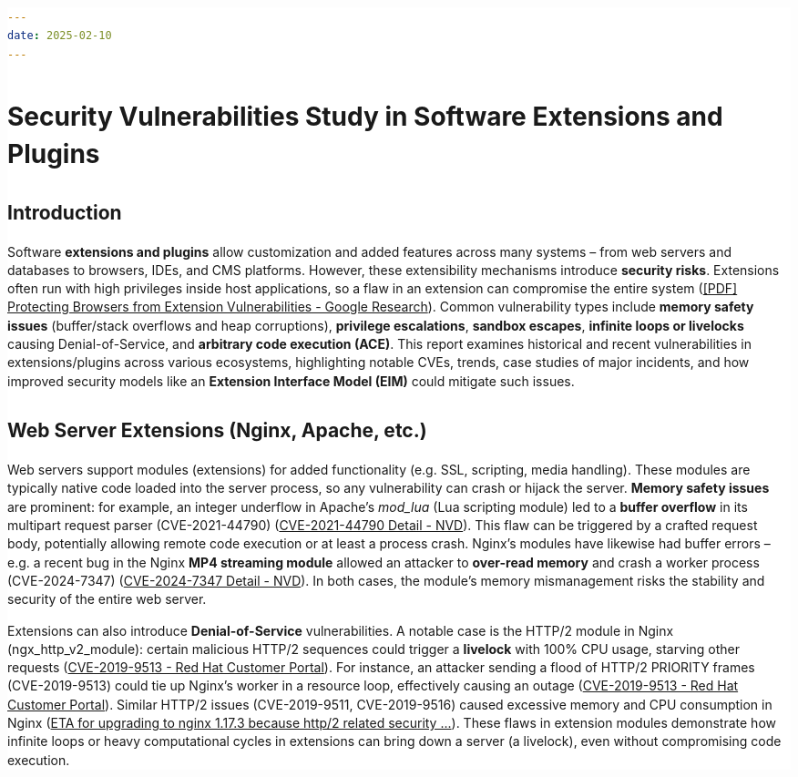 ```yaml
---
date: 2025-02-10
---
```


# Security Vulnerabilities Study in Software Extensions and Plugins

## Introduction  

Software **extensions and plugins** allow customization and added features across many systems – from web servers and databases to browsers, IDEs, and CMS platforms. However, these extensibility mechanisms introduce **security risks**. Extensions often run with high privileges inside host applications, so a flaw in an extension can compromise the entire system ([[PDF] Protecting Browsers from Extension Vulnerabilities - Google Research](https://research.google.com/pubs/archive/38394.pdf#:~:text=,run%20with%20the%20browser%27s)). Common vulnerability types include **memory safety issues** (buffer/stack overflows and heap corruptions), **privilege escalations**, **sandbox escapes**, **infinite loops or livelocks** causing Denial-of-Service, and **arbitrary code execution (ACE)**. This report examines historical and recent vulnerabilities in extensions/plugins across various ecosystems, highlighting notable CVEs, trends, case studies of major incidents, and how improved security models like an **Extension Interface Model (EIM)** could mitigate such issues. 



## Web Server Extensions (Nginx, Apache, etc.)  

Web servers support modules (extensions) for added functionality (e.g. SSL, scripting, media handling). These modules are typically native code loaded into the server process, so any vulnerability can crash or hijack the server. **Memory safety issues** are prominent: for example, an integer underflow in Apache’s *mod_lua* (Lua scripting module) led to a **buffer overflow** in its multipart request parser (CVE-2021-44790) ([CVE-2021-44790 Detail - NVD](https://nvd.nist.gov/vuln/detail/cve-2021-44790#:~:text=CVE,called%20from)). This flaw can be triggered by a crafted request body, potentially allowing remote code execution or at least a process crash. Nginx’s modules have likewise had buffer errors – e.g. a recent bug in the Nginx **MP4 streaming module** allowed an attacker to **over-read memory** and crash a worker process (CVE-2024-7347) ([CVE-2024-7347 Detail - NVD](https://nvd.nist.gov/vuln/detail/cve-2024-7347#:~:text=CVE,read%20NGINX%20worker%20memory)). In both cases, the module’s memory mismanagement risks the stability and security of the entire web server.

Extensions can also introduce **Denial-of-Service** vulnerabilities. A notable case is the HTTP/2 module in Nginx (ngx_http_v2_module): certain malicious HTTP/2 sequences could trigger a **livelock** with 100% CPU usage, starving other requests ([CVE-2019-9513 - Red Hat Customer Portal](https://access.redhat.com/security/cve/cve-2019-9513#:~:text=A%20flaw%20was%20found%20in,and%20starvation%20of%20other%20clients)). For instance, an attacker sending a flood of HTTP/2 PRIORITY frames (CVE-2019-9513) could tie up Nginx’s worker in a resource loop, effectively causing an outage ([CVE-2019-9513 - Red Hat Customer Portal](https://access.redhat.com/security/cve/cve-2019-9513#:~:text=A%20flaw%20was%20found%20in,and%20starvation%20of%20other%20clients)). Similar HTTP/2 issues (CVE-2019-9511, CVE-2019-9516) caused excessive memory and CPU consumption in Nginx ([ETA for upgrading to nginx 1.17.3 because http/2 related security ...](https://github.com/openresty/openresty/issues/527#:~:text=,9516)). These flaws in extension modules demonstrate how infinite loops or heavy computational cycles in extensions can bring down a server (a livelock), even without compromising code execution. 
